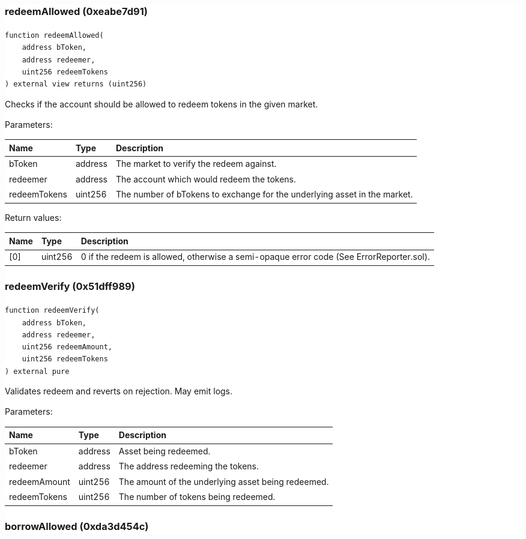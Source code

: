 ### redeemAllowed (0xeabe7d91)

```solidity
function redeemAllowed(
    address bToken,
    address redeemer,
    uint256 redeemTokens
) external view returns (uint256)
```

Checks if the account should be allowed to redeem tokens in the given market.


Parameters:

| Name         | Type    | Description                                                                 |
| :----------- | :------ | :-------------------------------------------------------------------------- |
| bToken       | address | The market to verify the redeem against.                                    |
| redeemer     | address | The account which would redeem the tokens.                                  |
| redeemTokens | uint256 | The number of bTokens to exchange for the underlying asset in the market.   |


Return values:

| Name | Type    | Description                                                                             |
| :--- | :------ | :-------------------------------------------------------------------------------------- |
| [0]  | uint256 | 0 if the redeem is allowed, otherwise a semi-opaque error code (See ErrorReporter.sol). |

### redeemVerify (0x51dff989)

```solidity
function redeemVerify(
    address bToken,
    address redeemer,
    uint256 redeemAmount,
    uint256 redeemTokens
) external pure
```

Validates redeem and reverts on rejection. May emit logs.


Parameters:

| Name         | Type    | Description                                          |
| :----------- | :------ | :--------------------------------------------------- |
| bToken       | address | Asset being redeemed.                                |
| redeemer     | address | The address redeeming the tokens.                    |
| redeemAmount | uint256 | The amount of the underlying asset being redeemed.   |
| redeemTokens | uint256 | The number of tokens being redeemed.                 |

### borrowAllowed (0xda3d454c)
